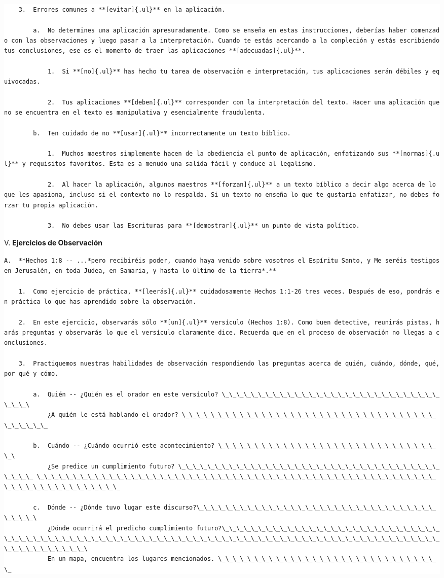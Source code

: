         3.  Errores comunes a **[evitar]{.ul}** en la aplicación.
    
            a.  No determines una aplicación apresuradamente. Como se enseña en estas instrucciones, deberías haber comenzado con las observaciones y luego pasar a la interpretación. Cuando te estás acercando a la conpleción y estás escribiendo tus conclusiones, ese es el momento de traer las aplicaciones **[adecuadas]{.ul}**.
    
                1.  Si **[no]{.ul}** has hecho tu tarea de observación e interpretación, tus aplicaciones serán débiles y equivocadas.
    
                2.  Tus aplicaciones **[deben]{.ul}** corresponder con la interpretación del texto. Hacer una aplicación que no se encuentra en el texto es manipulativa y esencialmente fraudulenta.
    
            b.  Ten cuidado de no **[usar]{.ul}** incorrectamente un texto bíblico.
    
                1.  Muchos maestros simplemente hacen de la obediencia el punto de aplicación, enfatizando sus **[normas]{.ul}** y requisitos favoritos. Esta es a menudo una salida fácil y conduce al legalismo.
    
                2.  Al hacer la aplicación, algunos maestros **[forzan]{.ul}** a un texto bíblico a decir algo acerca de lo que les apasiona, incluso si el contexto no lo respalda. Si un texto no enseña lo que te gustaría enfatizar, no debes forzar tu propia aplicación.
    
                3.  No debes usar las Escrituras para **[demostrar]{.ul}** un punto de vista político.

V.  **Ejercicios de Observación**

    A.  **Hechos 1:8 -- ...*pero recibiréis poder, cuando haya venido sobre vosotros el Espíritu Santo, y Me seréis testigos en Jerusalén, en toda Judea, en Samaria, y hasta lo último de la tierra*.**
    
        1.  Como ejercicio de práctica, **[leerás]{.ul}** cuidadosamente Hechos 1:1-26 tres veces. Después de eso, pondrás en práctica lo que has aprendido sobre la observación.
    
        2.  En este ejercicio, observarás sólo **[un]{.ul}** versículo (Hechos 1:8). Como buen detective, reunirás pistas, harás preguntas y observarás lo que el versículo claramente dice. Recuerda que en el proceso de observación no llegas a conclusiones.
    
        3.  Practiquemos nuestras habilidades de observación respondiendo las preguntas acerca de quién, cuándo, dónde, qué, por qué y cómo.
    
            a.  Quién -- ¿Quién es el orador en este versículo? \_\_\_\_\_\_\_\_\_\_\_\_\_\_\_\_\_\_\_\_\_\_\_\_\_\_\_\_\_\_\_\_\_\
                ¿A quién le está hablando el orador? \_\_\_\_\_\_\_\_\_\_\_\_\_\_\_\_\_\_\_\_\_\_\_\_\_\_\_\_\_\_\_\_\_\_\_\_\_\_\_\_\_
    
            b.  Cuándo -- ¿Cuándo ocurrió este acontecimiento? \_\_\_\_\_\_\_\_\_\_\_\_\_\_\_\_\_\_\_\_\_\_\_\_\_\_\_\_\_\_\_\
                ¿Se predice un cumplimiento futuro? \_\_\_\_\_\_\_\_\_\_\_\_\_\_\_\_\_\_\_\_\_\_\_\_\_\_\_\_\_\_\_\_\_\_\_\_\_\_\_\_ \_\_\_\_\_\_\_\_\_\_\_\_\_\_\_\_\_\_\_\_\_\_\_\_\_\_\_\_\_\_\_\_\_\_\_\_\_\_\_\_\_\_\_\_\_\_\_\_\_\_\_\_\_\_\_\_\_\_\_\_\_\_\_\_\_\_\_\_\_\_\_
    
            c.  Dónde -- ¿Dónde tuvo lugar este discurso?\_\_\_\_\_\_\_\_\_\_\_\_\_\_\_\_\_\_\_\_\_\_\_\_\_\_\_\_\_\_\_\_\_\_\_\_\_\
                ¿Dónde ocurrirá el predicho cumplimiento futuro?\_\_\_\_\_\_\_\_\_\_\_\_\_\_\_\_\_\_\_\_\_\_\_\_\_\_\_\_\_\_ \_\_\_\_\_\_\_\_\_\_\_\_\_\_\_\_\_\_\_\_\_\_\_\_\_\_\_\_\_\_\_\_\_\_\_\_\_\_\_\_\_\_\_\_\_\_\_\_\_\_\_\_\_\_\_\_\_\_\_\_\_\_\_\_\_\_\_\_\_\_\_\
                En un mapa, encuentra los lugares mencionados. \_\_\_\_\_\_\_\_\_\_\_\_\_\_\_\_\_\_\_\_\_\_\_\_\_\_\_\_\_\_\_
    